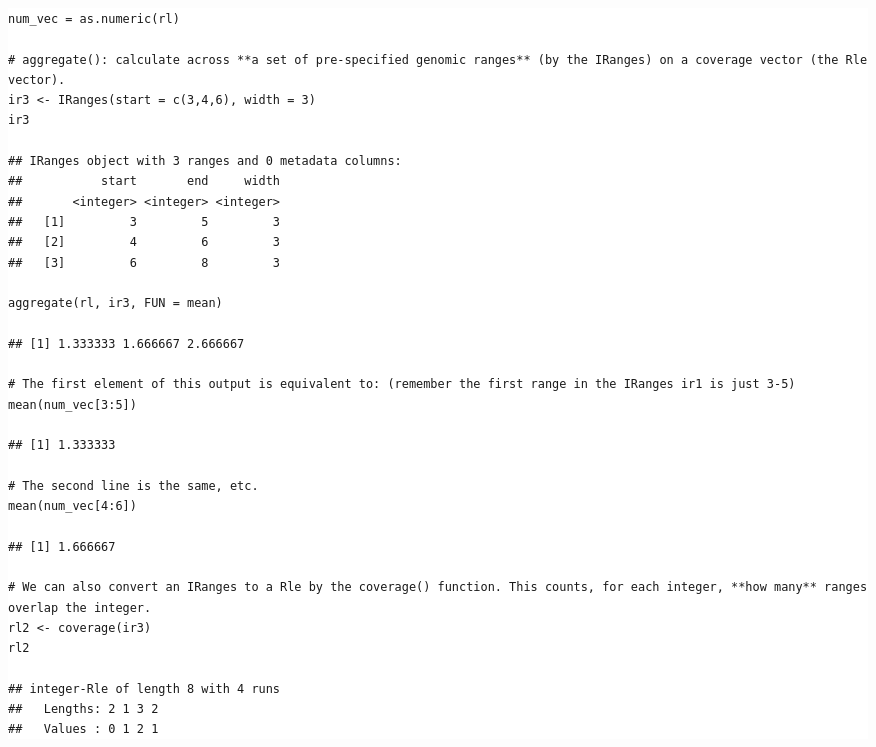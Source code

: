     num_vec = as.numeric(rl)

    # aggregate(): calculate across **a set of pre-specified genomic ranges** (by the IRanges) on a coverage vector (the Rle vector). 
    ir3 <- IRanges(start = c(3,4,6), width = 3)
    ir3

    ## IRanges object with 3 ranges and 0 metadata columns:
    ##           start       end     width
    ##       <integer> <integer> <integer>
    ##   [1]         3         5         3
    ##   [2]         4         6         3
    ##   [3]         6         8         3

    aggregate(rl, ir3, FUN = mean)

    ## [1] 1.333333 1.666667 2.666667

    # The first element of this output is equivalent to: (remember the first range in the IRanges ir1 is just 3-5)
    mean(num_vec[3:5])

    ## [1] 1.333333

    # The second line is the same, etc.
    mean(num_vec[4:6])

    ## [1] 1.666667

    # We can also convert an IRanges to a Rle by the coverage() function. This counts, for each integer, **how many** ranges overlap the integer.
    rl2 <- coverage(ir3) 
    rl2 

    ## integer-Rle of length 8 with 4 runs
    ##   Lengths: 2 1 3 2
    ##   Values : 0 1 2 1
